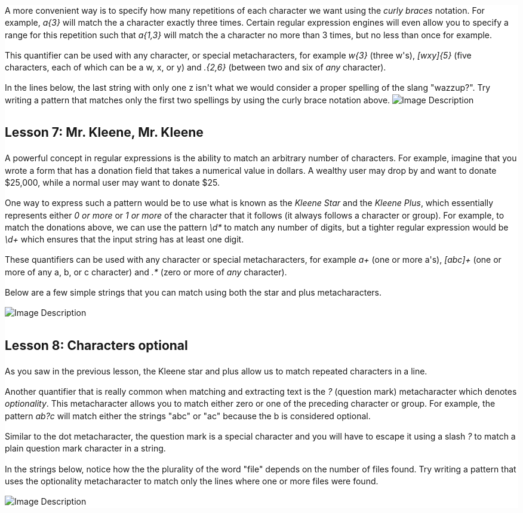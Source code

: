 A more convenient way is to specify how many repetitions of each character we want using the _curly braces_ notation. For example, _a{3}_ will match the a character exactly three times. Certain regular expression engines will even allow you to specify a range for this repetition such that _a{1,3}_ will match the a character no more than 3 times, but no less than once for example.

This quantifier can be used with any character, or special metacharacters, for example _w{3}_ (three w's), _[wxy]{5}_ (five characters, each of which can be a w, x, or y) and _.{2,6}_ (between two and six of _any_ character).

In the lines below, the last string with only one z isn't what we would consider a proper spelling of the slang "wazzup?". Try writing a pattern that matches only the first two spellings by using the curly brace notation above.
![Image Description](/darthpedro-obsidian/images/Pasted%20image%2020250425183940.png)

## Lesson 7: Mr. Kleene, Mr. Kleene

A powerful concept in regular expressions is the ability to match an arbitrary number of characters. For example, imagine that you wrote a form that has a donation field that takes a numerical value in dollars. A wealthy user may drop by and want to donate $25,000, while a normal user may want to donate $25.

One way to express such a pattern would be to use what is known as the _Kleene Star_ and the _Kleene Plus_, which essentially represents either _0 or more_ or _1 or more_ of the character that it follows (it always follows a character or group). For example, to match the donations above, we can use the pattern _\d*_ to match any number of digits, but a tighter regular expression would be _\d+_ which ensures that the input string has at least one digit.

These quantifiers can be used with any character or special metacharacters, for example _a+_ (one or more a's), _[abc]+_ (one or more of any a, b, or c character) and _.*_ (zero or more of _any_ character).

Below are a few simple strings that you can match using both the star and plus metacharacters.

![Image Description](/darthpedro-obsidian/images/Pasted%20image%2020250425184204.png)

## Lesson 8: Characters optional
As you saw in the previous lesson, the Kleene star and plus allow us to match repeated characters in a line.

Another quantifier that is really common when matching and extracting text is the _?_ (question mark) metacharacter which denotes _optionality_. This metacharacter allows you to match either zero or one of the preceding character or group. For example, the pattern _ab?c_ will match either the strings "abc" or "ac" because the b is considered optional.

Similar to the dot metacharacter, the question mark is a special character and you will have to escape it using a slash _\?_ to match a plain question mark character in a string.

In the strings below, notice how the the plurality of the word "file" depends on the number of files found. Try writing a pattern that uses the optionality metacharacter to match only the lines where one or more files were found.

![Image Description](/darthpedro-obsidian/images/Pasted%20image%2020250425185118.png)
